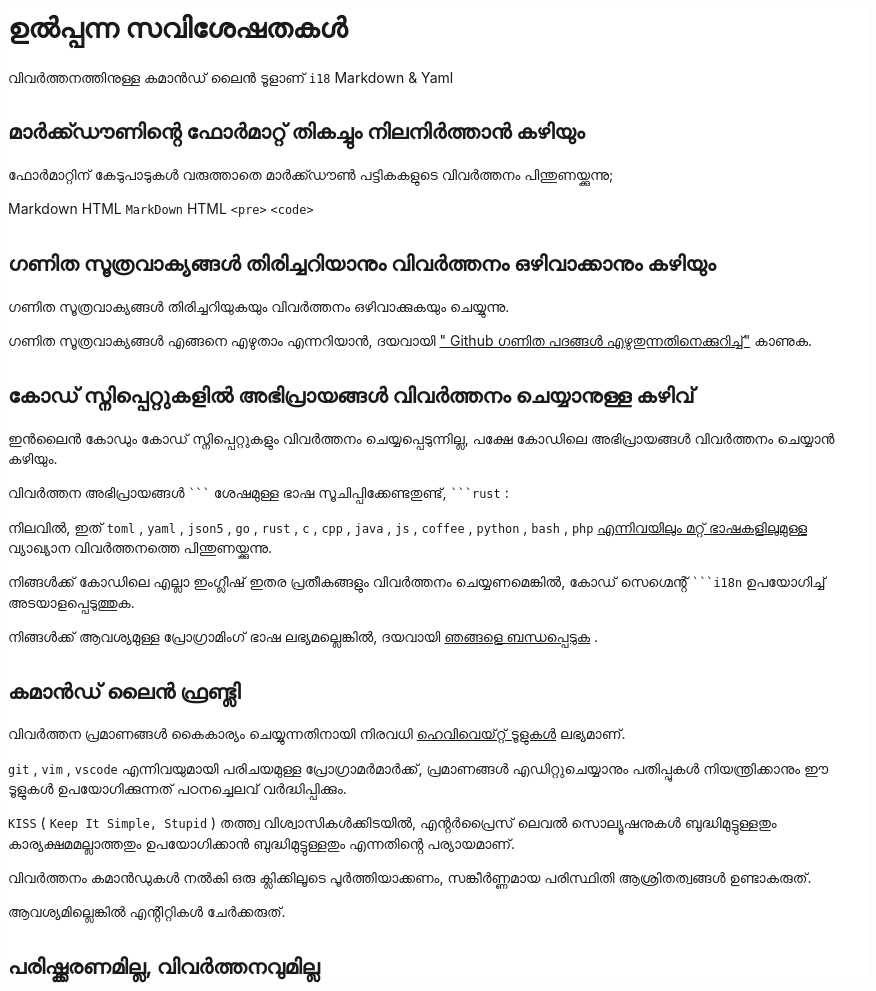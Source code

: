 # ഉൽപ്പന്ന സവിശേഷതകൾ

വിവർത്തനത്തിനുള്ള കമാൻഡ് ലൈൻ ടൂളാണ് `i18` Markdown & Yaml

## മാർക്ക്ഡൗണിൻ്റെ ഫോർമാറ്റ് തികച്ചും നിലനിർത്താൻ കഴിയും

ഫോർമാറ്റിന് കേടുപാടുകൾ വരുത്താതെ മാർക്ക്ഡൗൺ പട്ടികകളുടെ വിവർത്തനം പിന്തുണയ്ക്കുന്നു;

Markdown HTML `MarkDown` HTML `<pre>` `<code>`

## ഗണിത സൂത്രവാക്യങ്ങൾ തിരിച്ചറിയാനും വിവർത്തനം ഒഴിവാക്കാനും കഴിയും

ഗണിത സൂത്രവാക്യങ്ങൾ തിരിച്ചറിയുകയും വിവർത്തനം ഒഴിവാക്കുകയും ചെയ്യുന്നു.

ഗണിത സൂത്രവാക്യങ്ങൾ എങ്ങനെ എഴുതാം എന്നറിയാൻ, ദയവായി [" Github ഗണിത പദങ്ങൾ എഴുതുന്നതിനെക്കുറിച്ച്"](https://docs.github.com/get-started/writing-on-github/working-with-advanced-formatting/writing-mathematical-expressions#about-writing-mathematical-expressions) കാണുക.

## കോഡ് സ്നിപ്പെറ്റുകളിൽ അഭിപ്രായങ്ങൾ വിവർത്തനം ചെയ്യാനുള്ള കഴിവ്

ഇൻലൈൻ കോഡും കോഡ് സ്നിപ്പെറ്റുകളും വിവർത്തനം ചെയ്യപ്പെടുന്നില്ല, പക്ഷേ കോഡിലെ അഭിപ്രായങ്ങൾ വിവർത്തനം ചെയ്യാൻ കഴിയും.

വിവർത്തന അഭിപ്രായങ്ങൾ ` ``` ` ശേഷമുള്ള ഭാഷ സൂചിപ്പിക്കേണ്ടതുണ്ട്, ` ```rust ` :

നിലവിൽ, ഇത് `toml` , `yaml` , `json5` , `go` , `rust` , `c` , `cpp` , `java` , `js` , `coffee` , `python` , `bash` , `php` [എന്നിവയിലും മറ്റ് ഭാഷകളിലുമുള്ള](https://github.com/i18n-site/rust/blob/main/getc/src/style.rs#L14) വ്യാഖ്യാന വിവർത്തനത്തെ പിന്തുണയ്ക്കുന്നു.

നിങ്ങൾക്ക് കോഡിലെ എല്ലാ ഇംഗ്ലീഷ് ഇതര പ്രതീകങ്ങളും വിവർത്തനം ചെയ്യണമെങ്കിൽ, കോഡ് സെഗ്മെൻ്റ് ` ```i18n ` ഉപയോഗിച്ച് അടയാളപ്പെടുത്തുക.

നിങ്ങൾക്ക് ആവശ്യമുള്ള പ്രോഗ്രാമിംഗ് ഭാഷ ലഭ്യമല്ലെങ്കിൽ, ദയവായി [ഞങ്ങളെ ബന്ധപ്പെടുക](https://groups.google.com/g/i18n-site) .

## കമാൻഡ് ലൈൻ ഫ്രണ്ട്ലി

വിവർത്തന പ്രമാണങ്ങൾ കൈകാര്യം ചെയ്യുന്നതിനായി നിരവധി [ഹെവിവെയ്റ്റ് ടൂളുകൾ](https://www.capterra.com/translation-management-software) ലഭ്യമാണ്.

`git` , `vim` , `vscode` എന്നിവയുമായി പരിചയമുള്ള പ്രോഗ്രാമർമാർക്ക്, പ്രമാണങ്ങൾ എഡിറ്റുചെയ്യാനും പതിപ്പുകൾ നിയന്ത്രിക്കാനും ഈ ടൂളുകൾ ഉപയോഗിക്കുന്നത് പഠനച്ചെലവ് വർദ്ധിപ്പിക്കും.

`KISS` ( `Keep It Simple, Stupid` ) തത്ത്വ വിശ്വാസികൾക്കിടയിൽ, എൻ്റർപ്രൈസ് ലെവൽ സൊല്യൂഷനുകൾ ബുദ്ധിമുട്ടുള്ളതും കാര്യക്ഷമമല്ലാത്തതും ഉപയോഗിക്കാൻ ബുദ്ധിമുട്ടുള്ളതും എന്നതിൻ്റെ പര്യായമാണ്.

വിവർത്തനം കമാൻഡുകൾ നൽകി ഒരു ക്ലിക്കിലൂടെ പൂർത്തിയാക്കണം, സങ്കീർണ്ണമായ പരിസ്ഥിതി ആശ്രിതത്വങ്ങൾ ഉണ്ടാകരുത്.

ആവശ്യമില്ലെങ്കിൽ എൻ്റിറ്റികൾ ചേർക്കരുത്.

## പരിഷ്ക്കരണമില്ല, വിവർത്തനവുമില്ല
